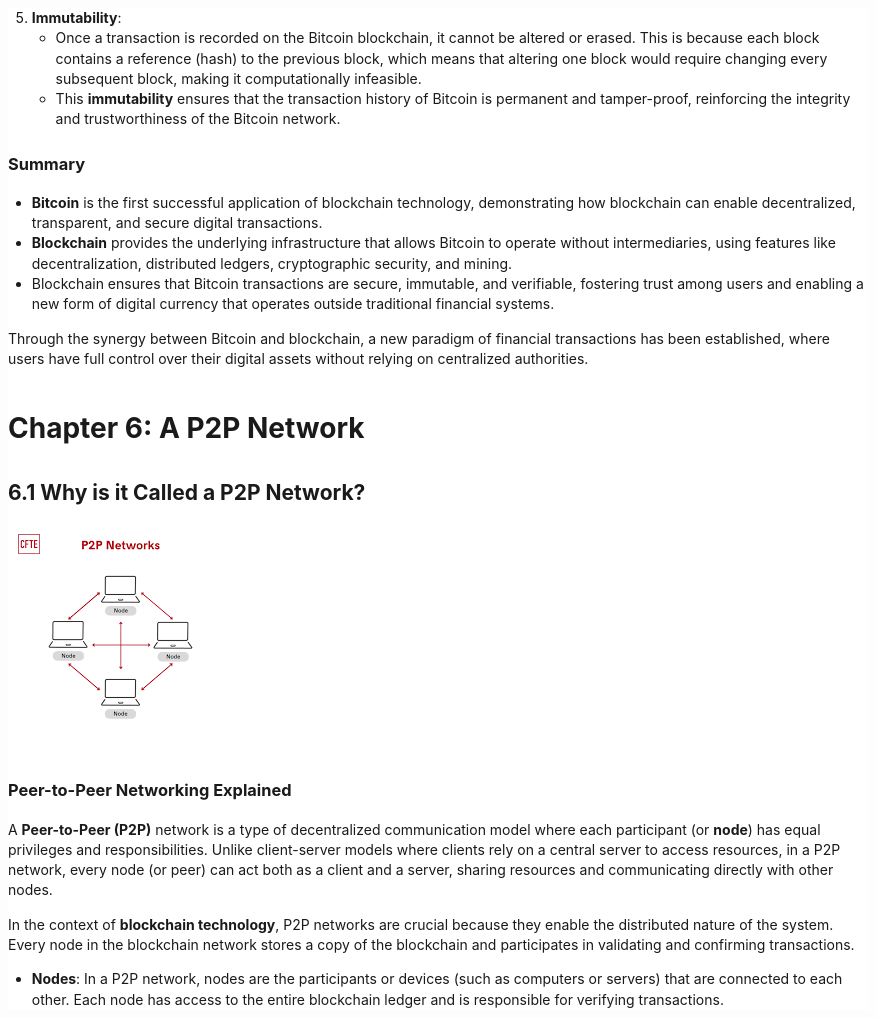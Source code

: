 5. **Immutability**:
   - Once a transaction is recorded on the Bitcoin blockchain, it cannot be altered or erased. This is because each block contains a reference (hash) to the previous block, which means that altering one block would require changing every subsequent block, making it computationally infeasible.
   - This **immutability** ensures that the transaction history of Bitcoin is permanent and tamper-proof, reinforcing the integrity and trustworthiness of the Bitcoin network.

### Summary
- **Bitcoin** is the first successful application of blockchain technology, demonstrating how blockchain can enable decentralized, transparent, and secure digital transactions.
- **Blockchain** provides the underlying infrastructure that allows Bitcoin to operate without intermediaries, using features like decentralization, distributed ledgers, cryptographic security, and mining.
- Blockchain ensures that Bitcoin transactions are secure, immutable, and verifiable, fostering trust among users and enabling a new form of digital currency that operates outside traditional financial systems.

Through the synergy between Bitcoin and blockchain, a new paradigm of financial transactions has been established, where users have full control over their digital assets without relying on centralized authorities.

# Chapter 6: A P2P Network

## 6.1 Why is it Called a P2P Network?
![P2P network](Assets/P2P-network.png )


### Peer-to-Peer Networking Explained
A **Peer-to-Peer (P2P)** network is a type of decentralized communication model where each participant (or **node**) has equal privileges and responsibilities. Unlike client-server models where clients rely on a central server to access resources, in a P2P network, every node (or peer) can act both as a client and a server, sharing resources and communicating directly with other nodes.

In the context of **blockchain technology**, P2P networks are crucial because they enable the distributed nature of the system. Every node in the blockchain network stores a copy of the blockchain and participates in validating and confirming transactions.

- **Nodes**: In a P2P network, nodes are the participants or devices (such as computers or servers) that are connected to each other. Each node has access to the entire blockchain ledger and is responsible for verifying transactions.
  